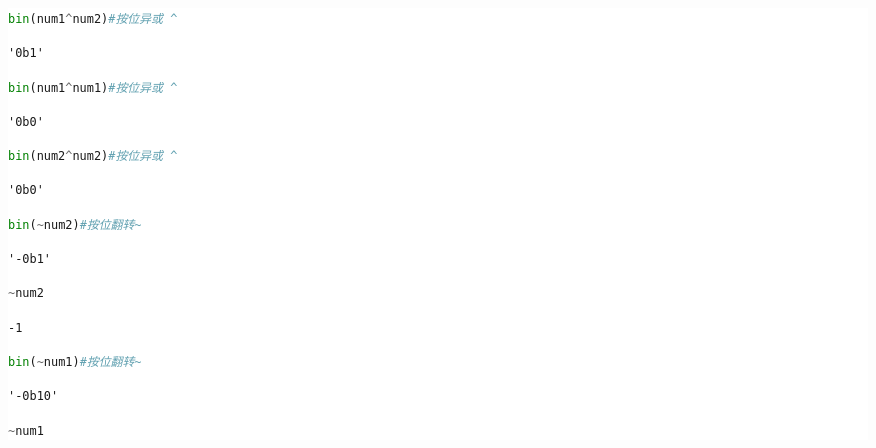 


```python
bin(num1^num2)#按位异或 ^
```




    '0b1'




```python
bin(num1^num1)#按位异或 ^
```




    '0b0'




```python
bin(num2^num2)#按位异或 ^
```




    '0b0'




```python
bin(~num2)#按位翻转~
```




    '-0b1'




```python
~num2
```




    -1




```python
bin(~num1)#按位翻转~
```




    '-0b10'




```python
~num1
```
